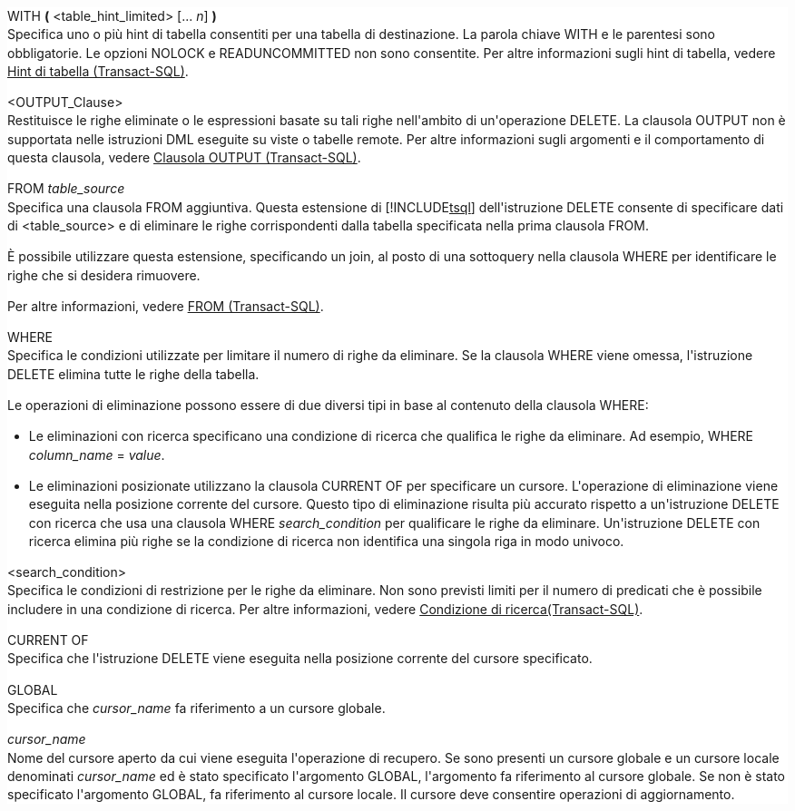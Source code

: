  WITH **(** \<table_hint_limited> [... *n*] **)**  
 Specifica uno o più hint di tabella consentiti per una tabella di destinazione. La parola chiave WITH e le parentesi sono obbligatorie. Le opzioni NOLOCK e READUNCOMMITTED non sono consentite. Per altre informazioni sugli hint di tabella, vedere [Hint di tabella &#40;Transact-SQL&#41;](../../t-sql/queries/hints-transact-sql-table.md).  
  
 \<OUTPUT_Clause>  
 Restituisce le righe eliminate o le espressioni basate su tali righe nell'ambito di un'operazione DELETE. La clausola OUTPUT non è supportata nelle istruzioni DML eseguite su viste o tabelle remote. Per altre informazioni sugli argomenti e il comportamento di questa clausola, vedere [Clausola OUTPUT &#40;Transact-SQL&#41;](../../t-sql/queries/output-clause-transact-sql.md).  
  
 FROM *table_source*  
 Specifica una clausola FROM aggiuntiva. Questa estensione di [!INCLUDE[tsql](../../includes/tsql-md.md)] dell'istruzione DELETE consente di specificare dati di \<table_source> e di eliminare le righe corrispondenti dalla tabella specificata nella prima clausola FROM.  
  
 È possibile utilizzare questa estensione, specificando un join, al posto di una sottoquery nella clausola WHERE per identificare le righe che si desidera rimuovere.  
  
 Per altre informazioni, vedere [FROM &#40;Transact-SQL&#41;](../../t-sql/queries/from-transact-sql.md).  
  
 WHERE  
 Specifica le condizioni utilizzate per limitare il numero di righe da eliminare. Se la clausola WHERE viene omessa, l'istruzione DELETE elimina tutte le righe della tabella.  
  
 Le operazioni di eliminazione possono essere di due diversi tipi in base al contenuto della clausola WHERE:  
  
-   Le eliminazioni con ricerca specificano una condizione di ricerca che qualifica le righe da eliminare. Ad esempio, WHERE *column_name* = *value*.  
  
-   Le eliminazioni posizionate utilizzano la clausola CURRENT OF per specificare un cursore. L'operazione di eliminazione viene eseguita nella posizione corrente del cursore. Questo tipo di eliminazione risulta più accurato rispetto a un'istruzione DELETE con ricerca che usa una clausola WHERE *search_condition* per qualificare le righe da eliminare. Un'istruzione DELETE con ricerca elimina più righe se la condizione di ricerca non identifica una singola riga in modo univoco.  
  
\<search_condition>  
 Specifica le condizioni di restrizione per le righe da eliminare. Non sono previsti limiti per il numero di predicati che è possibile includere in una condizione di ricerca. Per altre informazioni, vedere [Condizione di ricerca&#40;Transact-SQL&#41;](../../t-sql/queries/search-condition-transact-sql.md).  
  
 CURRENT OF  
 Specifica che l'istruzione DELETE viene eseguita nella posizione corrente del cursore specificato.  
  
 GLOBAL  
 Specifica che *cursor_name* fa riferimento a un cursore globale.  
  
 *cursor_name*  
 Nome del cursore aperto da cui viene eseguita l'operazione di recupero. Se sono presenti un cursore globale e un cursore locale denominati *cursor_name* ed è stato specificato l'argomento GLOBAL, l'argomento fa riferimento al cursore globale. Se non è stato specificato l'argomento GLOBAL, fa riferimento al cursore locale. Il cursore deve consentire operazioni di aggiornamento.  
  